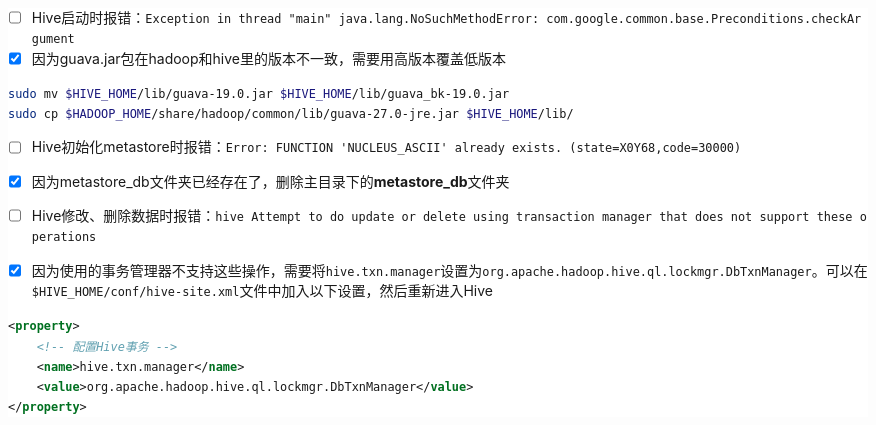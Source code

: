 - [ ] Hive启动时报错：`Exception in thread "main" java.lang.NoSuchMethodError: com.google.common.base.Preconditions.checkArgument`
- [x] 因为guava.jar包在hadoop和hive里的版本不一致，需要用高版本覆盖低版本

```sh
sudo mv $HIVE_HOME/lib/guava-19.0.jar $HIVE_HOME/lib/guava_bk-19.0.jar 
sudo cp $HADOOP_HOME/share/hadoop/common/lib/guava-27.0-jre.jar $HIVE_HOME/lib/
```

- [ ] Hive初始化metastore时报错：`Error: FUNCTION 'NUCLEUS_ASCII' already exists. (state=X0Y68,code=30000)`
- [x] 因为metastore_db文件夹已经存在了，删除主目录下的**metastore_db**文件夹

- [ ] Hive修改、删除数据时报错：`hive Attempt to do update or delete using transaction manager that does not support these operations`
- [x] 因为使用的事务管理器不支持这些操作，需要将`hive.txn.manager`设置为`org.apache.hadoop.hive.ql.lockmgr.DbTxnManager`。可以在`$HIVE_HOME/conf/hive-site.xml`文件中加入以下设置，然后重新进入Hive

```xml
<property>
    <!-- 配置Hive事务 -->
    <name>hive.txn.manager</name>
    <value>org.apache.hadoop.hive.ql.lockmgr.DbTxnManager</value>
</property>
```




[^下载Hadoop]: http://hadoop.apache.org 
[^下载Hive]: http://hive.apache.org 
[^下载Derby]: http://db.apache.org/derby/
